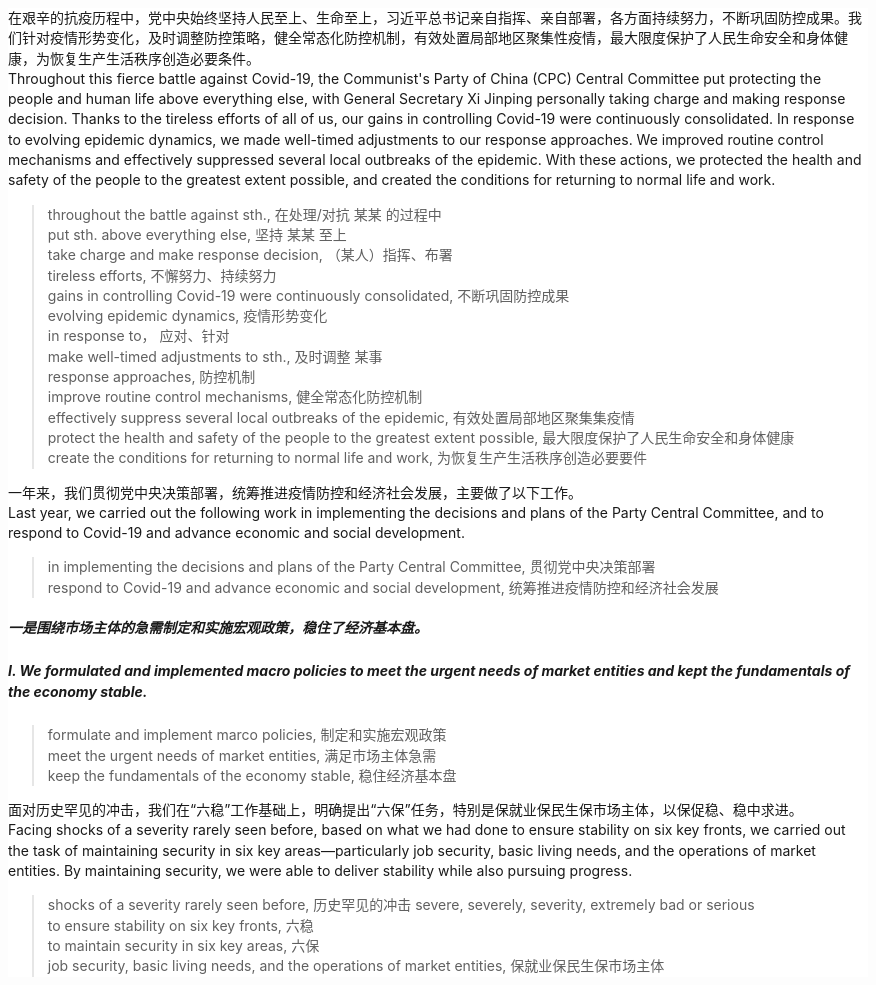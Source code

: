 在艰辛的抗疫历程中，党中央始终坚持人民至上、生命至上，习近平总书记亲自指挥、亲自部署，各方面持续努力，不断巩固防控成果。我们针对疫情形势变化，及时调整防控策略，健全常态化防控机制，有效处置局部地区聚集性疫情，最大限度保护了人民生命安全和身体健康，为恢复生产生活秩序创造必要条件。  
Throughout this fierce battle against Covid-19, the Communist's Party of China (CPC) Central Committee put protecting the
people and human life above everything else, with General Secretary Xi Jinping personally taking charge and making
response decision. Thanks to the tireless efforts of all of us, our gains in controlling Covid-19 were continuously
consolidated. In response to evolving epidemic dynamics, we made well-timed adjustments to our response approaches. We
improved routine control mechanisms and effectively suppressed several local outbreaks of the epidemic. With these
actions, we protected the health and safety of the people to the greatest extent possible, and created the conditions
for returning to normal life and work.

> throughout the battle against sth., 在处理/对抗 某某 的过程中  
> put sth. above everything else, 坚持 某某 至上  
> take charge and make response decision, （某人）指挥、布署  
> tireless efforts, 不懈努力、持续努力  
> gains in controlling Covid-19 were continuously consolidated, 不断巩固防控成果  
> evolving epidemic dynamics, 疫情形势变化  
> in response to， 应对、针对  
> make well-timed adjustments to sth., 及时调整 某事  
> response approaches, 防控机制  
> improve routine control mechanisms, 健全常态化防控机制  
> effectively suppress several local outbreaks of the epidemic, 有效处置局部地区聚集集疫情  
> protect the health and safety of the people to the greatest extent possible, 最大限度保护了人民生命安全和身体健康  
> create the conditions for returning to normal life and work, 为恢复生产生活秩序创造必要要件  

一年来，我们贯彻党中央决策部署，统筹推进疫情防控和经济社会发展，主要做了以下工作。  
Last year, we carried out the following work in implementing the decisions and plans of the Party Central Committee, and to respond to Covid-19 and advance economic and social development.  

> in implementing the decisions and plans of the Party Central Committee, 贯彻党中央决策部署    
> respond to Covid-19 and advance economic and social development, 统筹推进疫情防控和经济社会发展  

##### 一是围绕市场主体的急需制定和实施宏观政策，稳住了经济基本盘。
##### I. We formulated and implemented macro policies to meet the urgent needs of market entities and kept the fundamentals of the economy stable.

> formulate and implement marco policies, 制定和实施宏观政策  
> meet the urgent needs of market entities, 满足市场主体急需  
> keep the fundamentals of the economy stable, 稳住经济基本盘  

面对历史罕见的冲击，我们在“六稳”工作基础上，明确提出“六保”任务，特别是保就业保民生保市场主体，以保促稳、稳中求进。    
Facing shocks of a severity rarely seen before, based on what we had done to
ensure stability on six key fronts, we carried out the task of maintaining security in six key areas—particularly job security, basic living needs, and the operations of market entities. By maintaining security, we were able to deliver stability while also pursuing progress. 
> shocks of a severity rarely seen before, 历史罕见的冲击  severe, severely, severity, extremely bad or serious    
> to ensure stability on six key fronts, 六稳   
> to maintain security in six key areas, 六保    
> job security, basic living needs, and the operations of market entities, 保就业保民生保市场主体    
